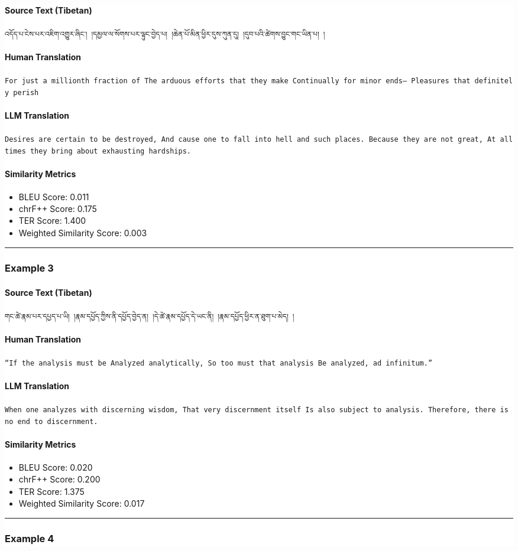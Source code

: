 #### Source Text (Tibetan)
```tibetan
འདོད་པ་ངེས་པར་འཇིག་འགྱུར་ཞིང་། །དམྱལ་ལ་སོགས་པར་ལྟུང་བྱེད་པ། །ཆེན་པོ་མིན་ཕྱིར་དུས་ཀུན་དུ། །དུབ་པའི་ཚེགས་བྱུང་གང་ཡིན་པ། །
```

#### Human Translation
```
For just a millionth fraction of The arduous efforts that they make Continually for minor ends— Pleasures that definitely perish
```

#### LLM Translation
```
Desires are certain to be destroyed, And cause one to fall into hell and such places. Because they are not great, At all times they bring about exhausting hardships.
```

#### Similarity Metrics
- BLEU Score: 0.011
- chrF++ Score: 0.175
- TER Score: 1.400
- Weighted Similarity Score: 0.003

---
### Example 3

#### Source Text (Tibetan)
```tibetan
གང་ཚེ་རྣམ་པར་དཔྱད་པ་ཡི། །རྣམ་དཔྱོད་ཀྱིས་ནི་དཔྱོད་བྱེད་ན། །དེ་ཚེ་རྣམ་དཔྱོད་དེ་ཡང་ནི། །རྣམ་དཔྱོད་ཕྱིར་ན་ཐུག་པ་མེད། །
```

#### Human Translation
```
“If the analysis must be Analyzed analytically, So too must that analysis Be analyzed, ad infinitum.”
```

#### LLM Translation
```
When one analyzes with discerning wisdom, That very discernment itself Is also subject to analysis. Therefore, there is no end to discernment.
```

#### Similarity Metrics
- BLEU Score: 0.020
- chrF++ Score: 0.200
- TER Score: 1.375
- Weighted Similarity Score: 0.017

---
### Example 4
